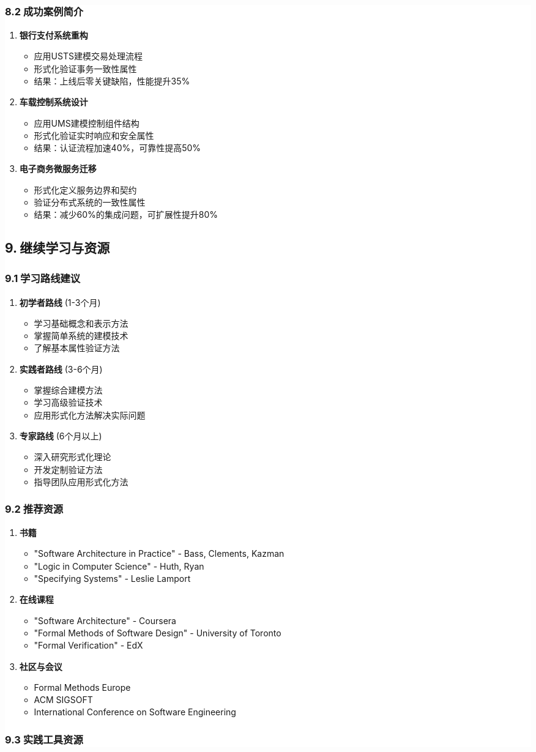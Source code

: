 ### 8.2 成功案例简介

1. **银行支付系统重构**
   - 应用USTS建模交易处理流程
   - 形式化验证事务一致性属性
   - 结果：上线后零关键缺陷，性能提升35%

2. **车载控制系统设计**
   - 应用UMS建模控制组件结构
   - 形式化验证实时响应和安全属性
   - 结果：认证流程加速40%，可靠性提高50%

3. **电子商务微服务迁移**
   - 形式化定义服务边界和契约
   - 验证分布式系统的一致性属性
   - 结果：减少60%的集成问题，可扩展性提升80%

## 9. 继续学习与资源

### 9.1 学习路线建议

1. **初学者路线** (1-3个月)
   - 学习基础概念和表示方法
   - 掌握简单系统的建模技术
   - 了解基本属性验证方法

2. **实践者路线** (3-6个月)
   - 掌握综合建模方法
   - 学习高级验证技术
   - 应用形式化方法解决实际问题

3. **专家路线** (6个月以上)
   - 深入研究形式化理论
   - 开发定制验证方法
   - 指导团队应用形式化方法

### 9.2 推荐资源

1. **书籍**
   - "Software Architecture in Practice" - Bass, Clements, Kazman
   - "Logic in Computer Science" - Huth, Ryan
   - "Specifying Systems" - Leslie Lamport

2. **在线课程**
   - "Software Architecture" - Coursera
   - "Formal Methods of Software Design" - University of Toronto
   - "Formal Verification" - EdX

3. **社区与会议**
   - Formal Methods Europe
   - ACM SIGSOFT
   - International Conference on Software Engineering

### 9.3 实践工具资源
